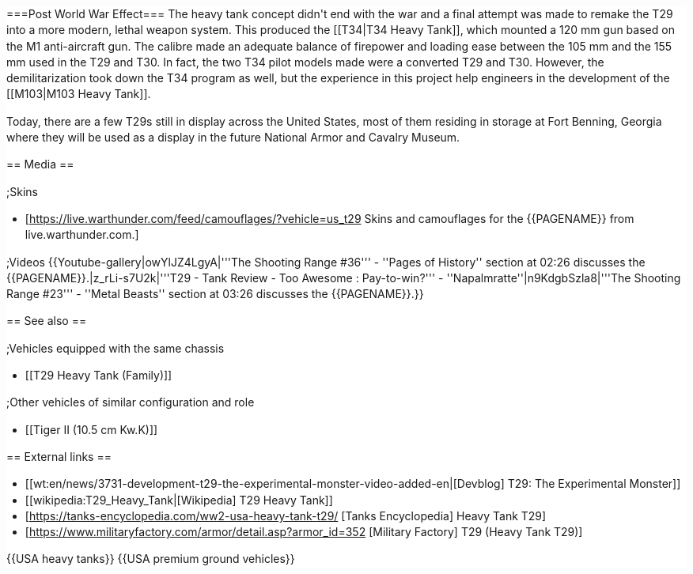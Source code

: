 ===Post World War Effect===
The heavy tank concept didn't end with the war and a final attempt was made to remake the T29 into a more modern, lethal weapon system. This produced the [[T34|T34 Heavy Tank]], which mounted a 120 mm gun based on the M1 anti-aircraft gun. The calibre made an adequate balance of firepower and loading ease between the 105 mm and the 155 mm used in the T29 and T30. In fact, the two T34 pilot models made were a converted T29 and T30. However, the demilitarization took down the T34 program as well, but the experience in this project help engineers in the development of the [[M103|M103 Heavy Tank]].

Today, there are a few T29s still in display across the United States, most of them residing in storage at Fort Benning, Georgia where they will be used as a display in the future National Armor and Cavalry Museum.

== Media ==



;Skins

- [https://live.warthunder.com/feed/camouflages/?vehicle=us_t29 Skins and camouflages for the {{PAGENAME}} from live.warthunder.com.]

;Videos
{{Youtube-gallery|owYlJZ4LgyA|'''The Shooting Range #36''' - ''Pages of History'' section at 02:26 discusses the {{PAGENAME}}.|z_rLi-s7U2k|'''T29 - Tank Review - Too Awesome : Pay-to-win?''' - ''Napalmratte''|n9KdgbSzla8|'''The Shooting Range #23''' - ''Metal Beasts'' section at 03:26 discusses the {{PAGENAME}}.}}

== See also ==



;Vehicles equipped with the same chassis

- [[T29 Heavy Tank (Family)]]

;Other vehicles of similar configuration and role

- [[Tiger II (10.5 cm Kw.K)]]

== External links ==



- [[wt:en/news/3731-development-t29-the-experimental-monster-video-added-en|[Devblog] T29: The Experimental Monster]]
- [[wikipedia:T29_Heavy_Tank|[Wikipedia] T29 Heavy Tank]]
- [https://tanks-encyclopedia.com/ww2-usa-heavy-tank-t29/ <nowiki>[Tanks Encyclopedia]</nowiki> Heavy Tank T29]
- [https://www.militaryfactory.com/armor/detail.asp?armor_id=352 <nowiki>[Military Factory]</nowiki> T29 (Heavy Tank T29)]

{{USA heavy tanks}}
{{USA premium ground vehicles}}
